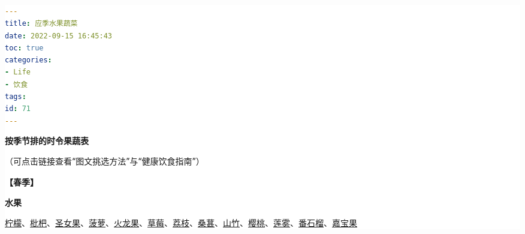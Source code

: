 ```yaml
---
title: 应季水果蔬菜
date: 2022-09-15 16:45:43
toc: true
categories:
- Life
- 饮食
tags:
id: 71
---
```


**按季节排的时令果蔬表**

（可点击链接查看“图文挑选方法”与“健康饮食指南”）

**【春季】**

**水果**

[柠檬](https://link.zhihu.com/?target=http://mp.weixin.qq.com/s?__biz=MzU1NDExNTk1MA==&mid=2247484444&idx=1&sn=f1105a49090a271019b4a0e36b4146af&chksm=fbe9321dcc9ebb0b953bee991189715931d24e34677e1d086d17c29497766e0096a52844fc9e&scene=21#wechat_redirect)、[枇杷](https://link.zhihu.com/?target=http://mp.weixin.qq.com/s?__biz=MzU1NDExNTk1MA==&mid=2247484459&idx=1&sn=143e1dacca697564f88946f20d2df995&chksm=fbe9322acc9ebb3c6acd935c7a5bb6889ac22710c04ab420126a62aaa50fa76aea32fa9ba802&scene=21#wechat_redirect)、[圣女果](https://link.zhihu.com/?target=http://mp.weixin.qq.com/s?__biz=MzU1NDExNTk1MA==&mid=2247484505&idx=1&sn=caaa11096e91d3dec6b55175b1217a2f&chksm=fbe93258cc9ebb4eec1df4091c4ca88644732c8ab42a1b4d6caf0f4c30fb434fcde642d602a0&scene=21#wechat_redirect)、[菠萝](https://link.zhihu.com/?target=http://mp.weixin.qq.com/s?__biz=MzU1NDExNTk1MA==&mid=2247484349&idx=1&sn=bfe04b967a8fca4bf0126d8916f18437&chksm=fbe935bccc9ebcaa6db512d9f7e0385c3a4050a050a705699161fa1b7580094d5bfd3e28751d&scene=21#wechat_redirect)、[火龙果](https://link.zhihu.com/?target=http://mp.weixin.qq.com/s?__biz=MzU1NDExNTk1MA==&mid=2247484415&idx=1&sn=70ec3388ee2c9c0304df3224ba11bb49&chksm=fbe935fecc9ebce88af9bb75008f37c802054bdd0b7095ae591aa02b8666bdc17bc73213fb6a&scene=21#wechat_redirect)、[草莓](https://link.zhihu.com/?target=http://mp.weixin.qq.com/s?__biz=MzU1NDExNTk1MA==&mid=2247484359&idx=1&sn=8eecd6d8ae18f100c08c6513425896d2&chksm=fbe935c6cc9ebcd0fed0087cb6f46b89c988195dc0dcb2f407be45ddedda54aaa10108a8af5d&scene=21#wechat_redirect)、[荔枝](https://link.zhihu.com/?target=http://mp.weixin.qq.com/s?__biz=MzU1NDExNTk1MA==&mid=2247484421&idx=1&sn=4f31d389e5d230bbe0b038a70e6761ca&chksm=fbe93204cc9ebb12b9ddb3c0848c7d3effd0ad6800ae48c99d42d4292eb441073e08ba980de8&scene=21#wechat_redirect)、[桑葚](https://link.zhihu.com/?target=http://mp.weixin.qq.com/s?__biz=MzU1NDExNTk1MA==&mid=2247484462&idx=1&sn=58063a340f1d82525198383bc2bd3864&chksm=fbe9322fcc9ebb39b072de5229e3f5d300042d44bf51b7c70c03d84d359965f1d32b3ce43a62&scene=21#wechat_redirect)、[山竹](https://link.zhihu.com/?target=http://mp.weixin.qq.com/s?__biz=MzU1NDExNTk1MA==&mid=2247484503&idx=1&sn=48b4601312f9e87978b08858705444a7&chksm=fbe93256cc9ebb40a4833349ce8b81119042b9fc286c3707294a0a0a9cfa26eb31c80e37fc35&scene=21#wechat_redirect)、[樱桃](https://link.zhihu.com/?target=http://mp.weixin.qq.com/s?__biz=MzU1NDExNTk1MA==&mid=2247484517&idx=1&sn=1533dc335d54dfab6f0a64d340096535&chksm=fbe93264cc9ebb721c53866ca4745f0cd001a983e60c73fc4837c2133ff47eb17e8c61ca1d4e&scene=21#wechat_redirect)、[莲雾](https://link.zhihu.com/?target=https://mp.weixin.qq.com/s?__biz=MzU1NDExNTk1MA==&mid=2247486166&idx=2&sn=697fb1ef2cbb1dbcc8ea2017cbe6a665&chksm=fbe93cd7cc9eb5c1ce47472471113a0456055dd97f0d20ae3481d58a2952678f6e5fb150c671&token=222312585&lang=zh_CN#rd)、[番石榴](https://link.zhihu.com/?target=https://mp.weixin.qq.com/s?__biz=MzU1NDExNTk1MA==&mid=2247486222&idx=3&sn=128a11653b54ffdc587752330b25a558&chksm=fbe93d0fcc9eb419ff2aeb683951cdffda40d9c515d0e28d800cae921966b2d883421a08e748&token=222312585&lang=zh_CN#rd)、[嘉宝果](https://link.zhihu.com/?target=https://mp.weixin.qq.com/s?__biz=MzU1NDExNTk1MA==&mid=2247486271&idx=2&sn=bd13121ca8eb67a74ca6221e2207692c&chksm=fbe93d3ecc9eb4281edb5ccc89e6eb75e4e00d0d921f11b3dba4df259a25f56ad5c7fc53a3bd&token=222312585&lang=zh_CN#rd)
